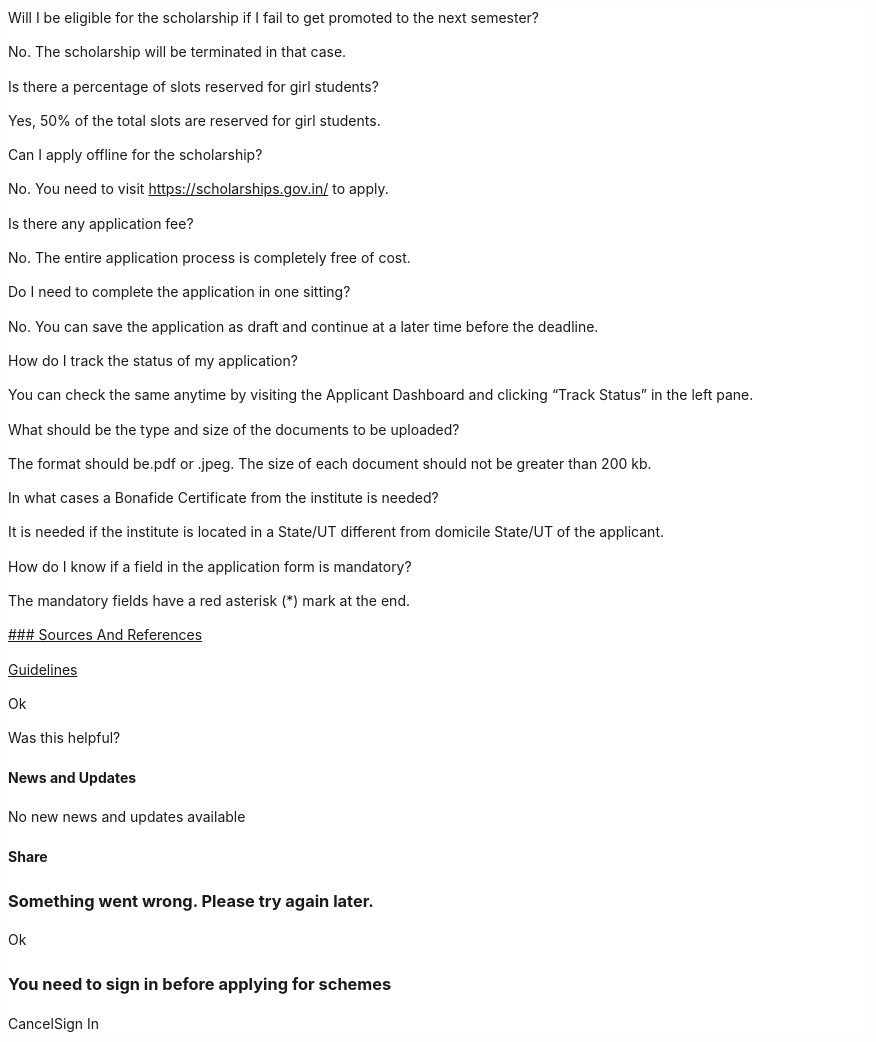 Will I be eligible for the scholarship if I fail to get promoted to the next semester?

No. The scholarship will be terminated in that case.

Is there a percentage of slots reserved for girl students?

Yes, 50% of the total slots are reserved for girl students.

Can I apply offline for the scholarship?

No. You need to visit https://scholarships.gov.in/ to apply.

Is there any application fee?

No. The entire application process is completely free of cost.

Do I need to complete the application in one sitting?

No. You can save the application as draft and continue at a later time before the deadline.

How do I track the status of my application?

You can check the same anytime by visiting the Applicant Dashboard and clicking “Track Status” in the left pane.

What should be the type and size of the documents to be uploaded?

The format should be.pdf or .jpeg. The size of each document should not be greater than 200 kb.

In what cases a Bonafide Certificate from the institute is needed?

It is needed if the institute is located in a State/UT different from domicile State/UT of the applicant.

How do I know if a field in the application form is mandatory?

The mandatory fields have a red asterisk (\*) mark at the end.

[### Sources And References](https://www.myscheme.gov.in/schemes/pre-dis#sources)

[Guidelines](http://disabilityaffairs.gov.in/upload/uploadfiles/files/scholarship2/(1/).pdf)

Ok

Was this helpful?

#### News and Updates

No new news and updates available

#### Share

### Something went wrong. Please try again later.

Ok

### 

### You need to sign in before applying for schemes

CancelSign In
